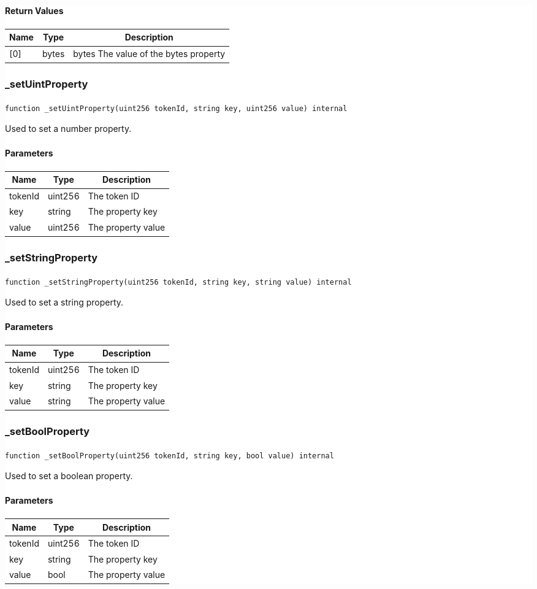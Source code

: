 #### Return Values

| Name | Type | Description |
| ---- | ---- | ----------- |
| [0] | bytes | bytes The value of the bytes property |

### _setUintProperty

```solidity
function _setUintProperty(uint256 tokenId, string key, uint256 value) internal
```

Used to set a number property.

#### Parameters

| Name | Type | Description |
| ---- | ---- | ----------- |
| tokenId | uint256 | The token ID |
| key | string | The property key |
| value | uint256 | The property value |

### _setStringProperty

```solidity
function _setStringProperty(uint256 tokenId, string key, string value) internal
```

Used to set a string property.

#### Parameters

| Name | Type | Description |
| ---- | ---- | ----------- |
| tokenId | uint256 | The token ID |
| key | string | The property key |
| value | string | The property value |

### _setBoolProperty

```solidity
function _setBoolProperty(uint256 tokenId, string key, bool value) internal
```

Used to set a boolean property.

#### Parameters

| Name | Type | Description |
| ---- | ---- | ----------- |
| tokenId | uint256 | The token ID |
| key | string | The property key |
| value | bool | The property value |
